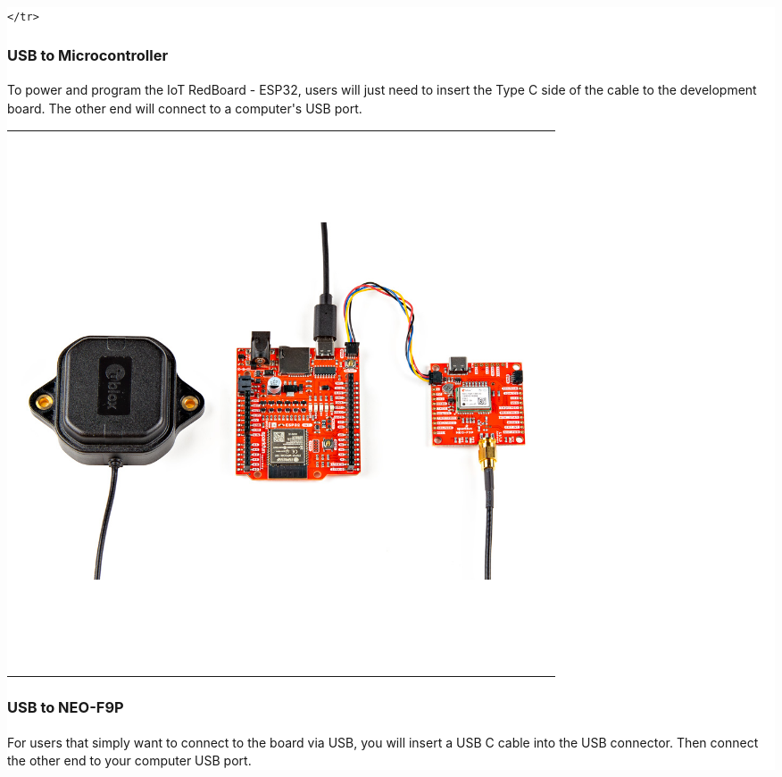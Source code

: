     </tr>
  </table>
</div>



### USB to Microcontroller

To power and program the IoT RedBoard - ESP32, users will just need to insert the Type C side of the cable to the development board. The other end will connect to a computer's USB port.

<div style="text-align: center;">
  <table>
    <tr style="vertical-align:middle;">
     <td style="text-align: center; vertical-align: middle;"><a href="../assets/img/GPS-23288_L1_L5_GNSS_RTK_NEO-F9P_Qwiic_ESP32_Antenna_USB.jpg"><img src="../assets/img/GPS-23288_L1_L5_GNSS_RTK_NEO-F9P_Qwiic_ESP32_Antenna_USB.jpg" width="600px" height="600px" alt="USB Cable Inserted into IoT RedBoard - ESP32 and NEO-F9P"></a></td>
    </tr>
  </table>
</div>



### USB to NEO-F9P

For users that simply want to connect to the board via USB, you will insert a USB C cable into the USB connector. Then connect the other end to your computer USB port.
